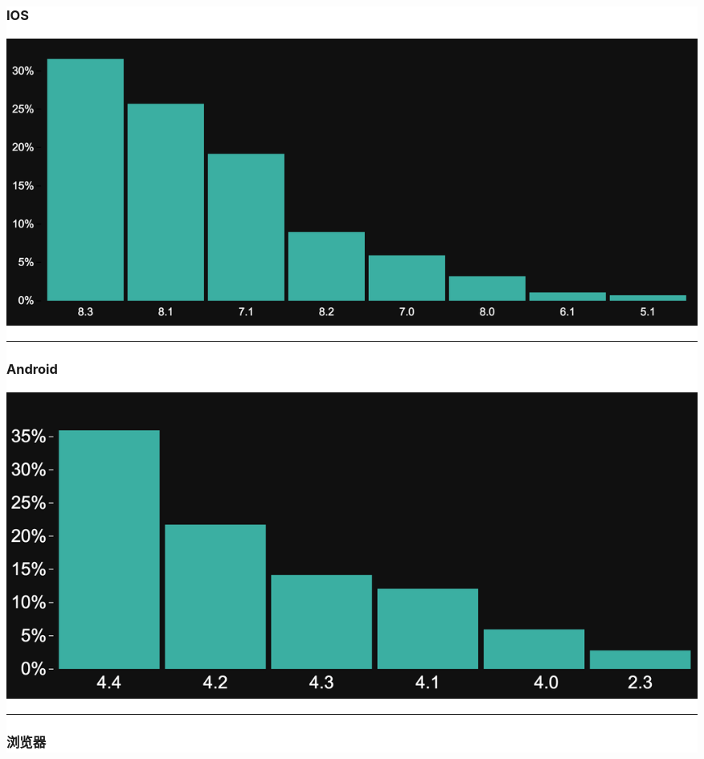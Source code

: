 
### IOS
<img src="img/beginner_guide_of_mobile_website/ios-version.png"  style="" alt="" />

---

### Android
<img src="img/beginner_guide_of_mobile_website/android-version.png"  style="" alt="" />

---

### 浏览器
